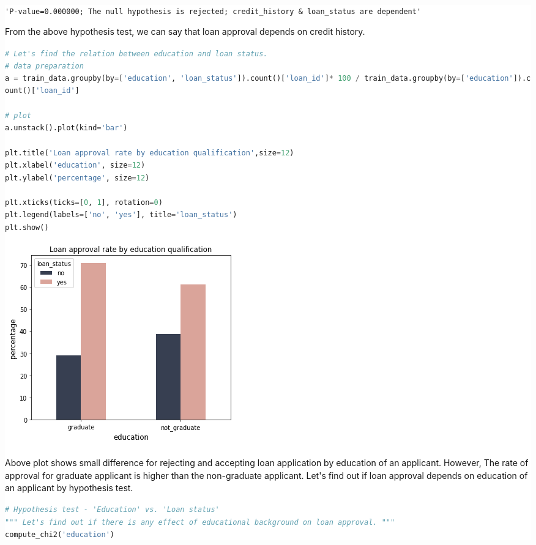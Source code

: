 


    'P-value=0.000000; The null hypothesis is rejected; credit_history & loan_status are dependent'



From the above hypothesis test, we can say that loan approval depends on credit history.


```python
# Let's find the relation between education and loan status.
# data preparation
a = train_data.groupby(by=['education', 'loan_status']).count()['loan_id']* 100 / train_data.groupby(by=['education']).count()['loan_id']

# plot
a.unstack().plot(kind='bar')

plt.title('Loan approval rate by education qualification',size=12)
plt.xlabel('education', size=12)
plt.ylabel('percentage', size=12)

plt.xticks(ticks=[0, 1], rotation=0)
plt.legend(labels=['no', 'yes'], title='loan_status')
plt.show()
```


    
![png](output_23_0.png)
    


Above plot shows small difference for rejecting and accepting loan application by education of an applicant. However, The rate of approval for graduate applicant is higher than the non-graduate applicant. Let's find out if loan approval depends on education of an applicant by hypothesis test.


```python
# Hypothesis test - 'Education' vs. 'Loan status'
""" Let's find out if there is any effect of educational background on loan approval. """
compute_chi2('education')
```
